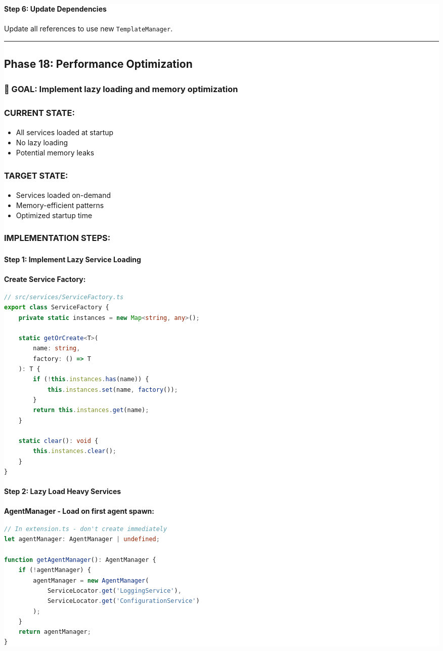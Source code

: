 #### **Step 6: Update Dependencies**
Update all references to use new `TemplateManager`.

---

## **Phase 18: Performance Optimization**

### **🎯 GOAL:** Implement lazy loading and memory optimization

### **CURRENT STATE:**
- All services loaded at startup
- No lazy loading
- Potential memory leaks

### **TARGET STATE:**
- Services loaded on-demand
- Memory-efficient patterns
- Optimized startup time

### **IMPLEMENTATION STEPS:**

#### **Step 1: Implement Lazy Service Loading**

**Create Service Factory:**
```typescript
// src/services/ServiceFactory.ts
export class ServiceFactory {
    private static instances = new Map<string, any>();

    static getOrCreate<T>(
        name: string, 
        factory: () => T
    ): T {
        if (!this.instances.has(name)) {
            this.instances.set(name, factory());
        }
        return this.instances.get(name);
    }

    static clear(): void {
        this.instances.clear();
    }
}
```

#### **Step 2: Lazy Load Heavy Services**

**AgentManager - Load on first agent spawn:**
```typescript
// In extension.ts - don't create immediately
let agentManager: AgentManager | undefined;

function getAgentManager(): AgentManager {
    if (!agentManager) {
        agentManager = new AgentManager(
            ServiceLocator.get('LoggingService'),
            ServiceLocator.get('ConfigurationService')
        );
    }
    return agentManager;
}
```
